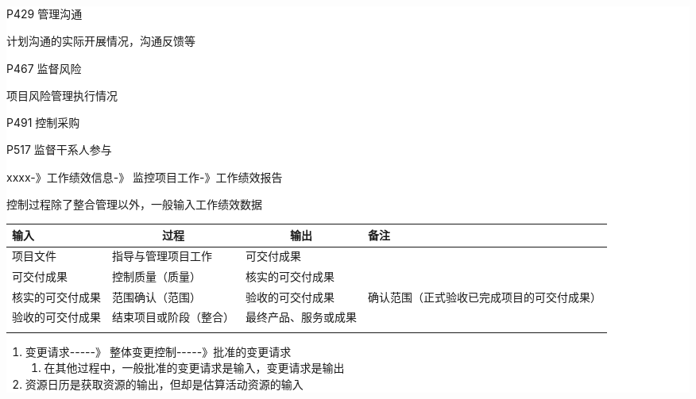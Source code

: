 P429 管理沟通

计划沟通的实际开展情况，沟通反馈等

P467 监督风险

项目风险管理执行情况

P491 控制采购

P517 监督干系人参与

xxxx-》工作绩效信息-》 监控项目工作-》工作绩效报告

控制过程除了整合管理以外，一般输入工作绩效数据

| 输入             | 过程                   | 输出                 | 备注                                       |
|:---------------- | ---------------------- | -------------------- |:------------------------------------------ |
| 项目文件         | 指导与管理项目工作     | 可交付成果           |                                            |
| 可交付成果       | 控制质量（质量）       | 核实的可交付成果     |                                            |
| 核实的可交付成果 | 范围确认（范围）       | 验收的可交付成果     | 确认范围（正式验收已完成项目的可交付成果） |
| 验收的可交付成果 | 结束项目或阶段（整合） | 最终产品、服务或成果 |                                            |
|                  |                        |                      |                                            |





1. 变更请求-----》 整体变更控制-----》批准的变更请求
	1. 在其他过程中，一般批准的变更请求是输入，变更请求是输出
2. 资源日历是获取资源的输出，但却是估算活动资源的输入
